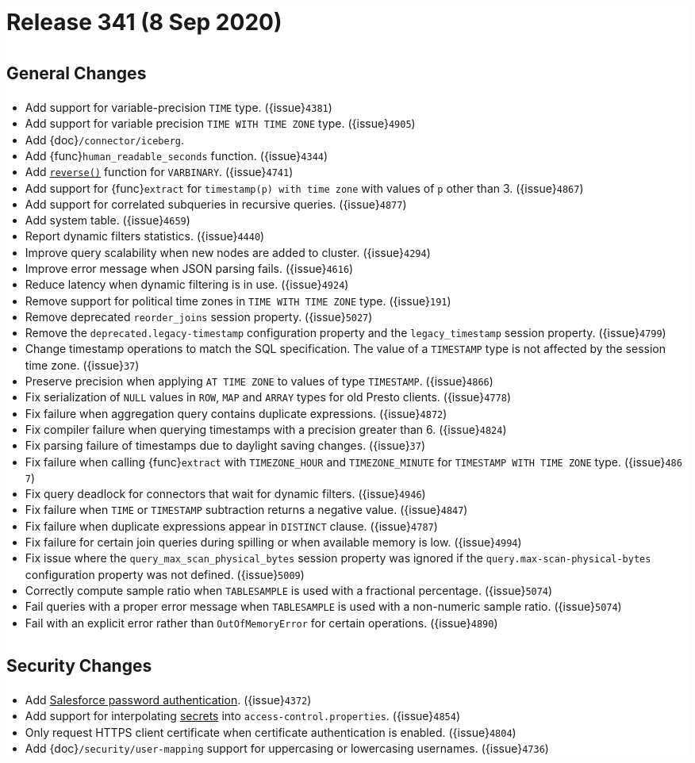 # Release 341 (8 Sep 2020)

## General Changes

* Add support for variable-precision `TIME` type. ({issue}`4381`)
* Add support for variable precision `TIME WITH TIME ZONE` type. ({issue}`4905`)
* Add {doc}`/connector/iceberg`.
* Add {func}`human_readable_seconds` function. ({issue}`4344`)
* Add [`reverse()`](function_reverse_varbinary) function for `VARBINARY`. ({issue}`4741`)
* Add support for {func}`extract` for `timestamp(p) with time zone` with values of `p` other than 3. ({issue}`4867`)
* Add support for correlated subqueries in recursive queries. ({issue}`4877`)
* Add [](optimizer_rule_stats) system table. ({issue}`4659`)
* Report dynamic filters statistics. ({issue}`4440`)
* Improve query scalability when new nodes are added to cluster. ({issue}`4294`)
* Improve error message when JSON parsing fails. ({issue}`4616`)
* Reduce latency when dynamic filtering is in use. ({issue}`4924`)
* Remove support for political time zones in `TIME WITH TIME ZONE` type. ({issue}`191`)
* Remove deprecated `reorder_joins` session property. ({issue}`5027`)
* Remove the `deprecated.legacy-timestamp` configuration property and the `legacy_timestamp` session property. ({issue}`4799`)
* Change timestamp operations to match the SQL specification. The value of a `TIMESTAMP` 
  type is not affected by the session time zone. ({issue}`37`)
* Preserve precision when applying `AT TIME ZONE` to values of type `TIMESTAMP`. ({issue}`4866`)
* Fix serialization of `NULL` values in `ROW`, `MAP` and `ARRAY` types for old Presto clients. ({issue}`4778`)
* Fix failure when aggregation query contains duplicate expressions. ({issue}`4872`)
* Fix compiler failure when querying timestamps with a precision greater than 6. ({issue}`4824`)
* Fix parsing failure of timestamps due to daylight saving changes. ({issue}`37`)
* Fix failure when calling {func}`extract` with `TIMEZONE_HOUR` and `TIMEZONE_MINUTE` for 
  `TIMESTAMP WITH TIME ZONE` type. ({issue}`4867`)
* Fix query deadlock for connectors that wait for dynamic filters. ({issue}`4946`)
* Fix failure when `TIME` or `TIMESTAMP` subtraction returns a negative value. ({issue}`4847`)
* Fix failure when duplicate expressions appear in `DISTINCT` clause. ({issue}`4787`)
* Fix failure for certain join queries during spilling or when available memory is low. ({issue}`4994`)
* Fix issue where the `query_max_scan_physical_bytes` session property was ignored if
  the `query.max-scan-physical-bytes` configuration property was not defined. ({issue}`5009`)
* Correctly compute sample ratio when `TABLESAMPLE` is used with a fractional percentage. ({issue}`5074`)
* Fail queries with a proper error message when `TABLESAMPLE` is used with a non-numeric sample ratio. ({issue}`5074`)
* Fail with an explicit error rather than `OutOfMemoryError` for certain operations. ({issue}`4890`)

## Security Changes

* Add [Salesforce password authentication](/security/salesforce). ({issue}`4372`)
* Add support for interpolating [secrets](/security/secrets) into `access-control.properties`. ({issue}`4854`)
* Only request HTTPS client certificate when certificate authentication is enabled. ({issue}`4804`)
* Add {doc}`/security/user-mapping` support for uppercasing or lowercasing usernames. ({issue}`4736`)
